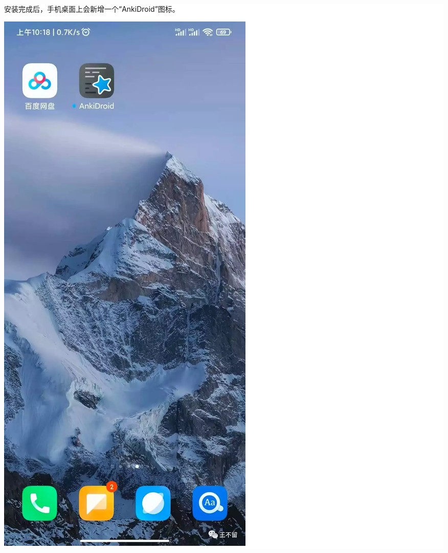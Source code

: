   

安装完成后，手机桌面上会新增一个“AnkiDroid”图标。

  

![图片](assets/1711871324-4337a23a81a94ad12f6af839f693e80f.webp)
